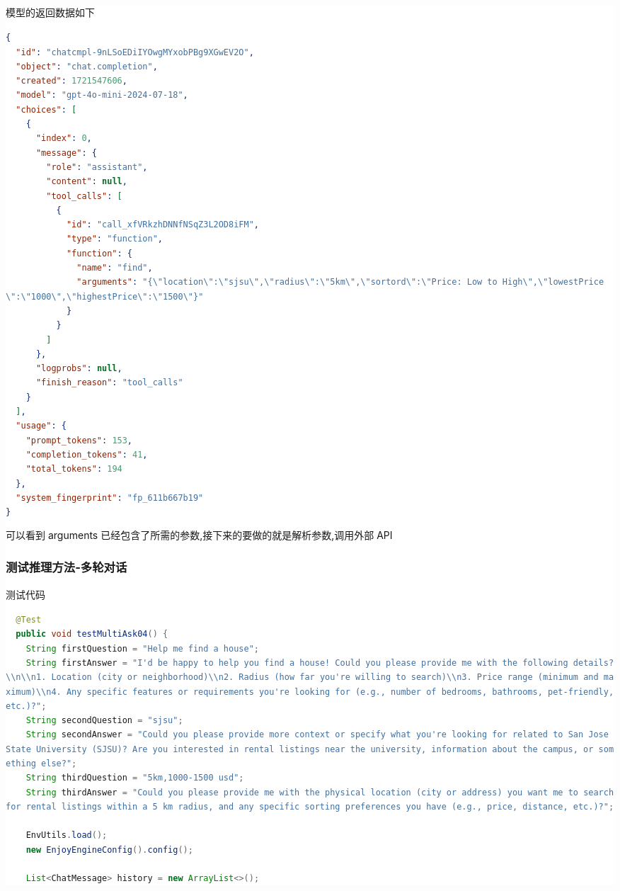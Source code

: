 模型的返回数据如下

```json
{
  "id": "chatcmpl-9nLSoEDiIYOwgMYxobPBg9XGwEV2O",
  "object": "chat.completion",
  "created": 1721547606,
  "model": "gpt-4o-mini-2024-07-18",
  "choices": [
    {
      "index": 0,
      "message": {
        "role": "assistant",
        "content": null,
        "tool_calls": [
          {
            "id": "call_xfVRkzhDNNfNSqZ3L2OD8iFM",
            "type": "function",
            "function": {
              "name": "find",
              "arguments": "{\"location\":\"sjsu\",\"radius\":\"5km\",\"sortord\":\"Price: Low to High\",\"lowestPrice\":\"1000\",\"highestPrice\":\"1500\"}"
            }
          }
        ]
      },
      "logprobs": null,
      "finish_reason": "tool_calls"
    }
  ],
  "usage": {
    "prompt_tokens": 153,
    "completion_tokens": 41,
    "total_tokens": 194
  },
  "system_fingerprint": "fp_611b667b19"
}
```

可以看到 arguments 已经包含了所需的参数,接下来的要做的就是解析参数,调用外部 API

### 测试推理方法-多轮对话

测试代码

```java
  @Test
  public void testMultiAsk04() {
    String firstQuestion = "Help me find a house";
    String firstAnswer = "I'd be happy to help you find a house! Could you please provide me with the following details?\\n\\n1. Location (city or neighborhood)\\n2. Radius (how far you're willing to search)\\n3. Price range (minimum and maximum)\\n4. Any specific features or requirements you're looking for (e.g., number of bedrooms, bathrooms, pet-friendly, etc.)?";
    String secondQuestion = "sjsu";
    String secondAnswer = "Could you please provide more context or specify what you're looking for related to San Jose State University (SJSU)? Are you interested in rental listings near the university, information about the campus, or something else?";
    String thirdQuestion = "5km,1000-1500 usd";
    String thirdAnswer = "Could you please provide me with the physical location (city or address) you want me to search for rental listings within a 5 km radius, and any specific sorting preferences you have (e.g., price, distance, etc.)?";

    EnvUtils.load();
    new EnjoyEngineConfig().config();

    List<ChatMessage> history = new ArrayList<>();
```